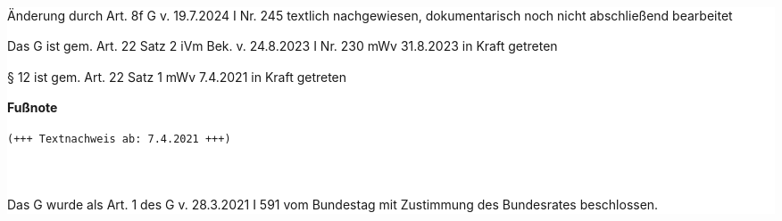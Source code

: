 <td>

Änderung durch Art. 8f G v. 19.7.2024 I Nr. 245 textlich nachgewiesen,
dokumentarisch noch nicht abschließend bearbeitet

</td>

</tr>

<tr>

<td colspan="2">

Das G ist gem. Art. 22 Satz 2 iVm Bek. v. 24.8.2023 I Nr. 230 mWv
31.8.2023 in Kraft getreten

</td>

</tr>

<tr>

<td colspan="2">

§ 12 ist gem. Art. 22 Satz 1 mWv 7.4.2021 in Kraft getreten

</td>

</tr>

</table>

</div>

</div>

<div>

  
**Fußnote**

<div class="jnhtml">

<div>

<div class="jurAbsatz">

  

``` 
(+++ Textnachweis ab: 7.4.2021 +++)

 
```

Das G wurde als Art. 1 des G v. 28.3.2021 I 591 vom Bundestag mit
Zustimmung des Bundesrates beschlossen.

</div>

</div>

</div>

</div>

